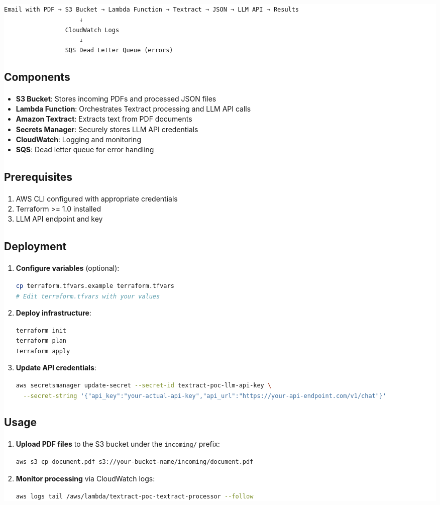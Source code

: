 ```
Email with PDF → S3 Bucket → Lambda Function → Textract → JSON → LLM API → Results
                     ↓
                 CloudWatch Logs
                     ↓
                 SQS Dead Letter Queue (errors)
```

## Components

- **S3 Bucket**: Stores incoming PDFs and processed JSON files
- **Lambda Function**: Orchestrates Textract processing and LLM API calls
- **Amazon Textract**: Extracts text from PDF documents
- **Secrets Manager**: Securely stores LLM API credentials
- **CloudWatch**: Logging and monitoring
- **SQS**: Dead letter queue for error handling

## Prerequisites

1. AWS CLI configured with appropriate credentials
2. Terraform >= 1.0 installed
3. LLM API endpoint and key

## Deployment

1. **Configure variables** (optional):
   ```bash
   cp terraform.tfvars.example terraform.tfvars
   # Edit terraform.tfvars with your values
   ```

2. **Deploy infrastructure**:
   ```bash
   terraform init
   terraform plan
   terraform apply
   ```

3. **Update API credentials**:
   ```bash
   aws secretsmanager update-secret --secret-id textract-poc-llm-api-key \
     --secret-string '{"api_key":"your-actual-api-key","api_url":"https://your-api-endpoint.com/v1/chat"}'
   ```

## Usage

1. **Upload PDF files** to the S3 bucket under the `incoming/` prefix:
   ```bash
   aws s3 cp document.pdf s3://your-bucket-name/incoming/document.pdf
   ```

2. **Monitor processing** via CloudWatch logs:
   ```bash
   aws logs tail /aws/lambda/textract-poc-textract-processor --follow
   ```
